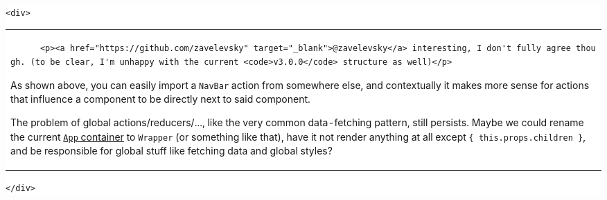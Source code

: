   
<div>
    
<div>
  




  
<div>
    
  <div id="issuecomment-167833352">

    



    <div>

      
<table>
  <tbody>
    <tr>
      <td>

          <p><a href="https://github.com/zavelevsky" target="_blank">@zavelevsky</a> interesting, I don't fully agree though. (to be clear, I'm unhappy with the current <code>v3.0.0</code> structure as well)</p>
<p>As shown above, you can easily import a <code>NavBar</code> action from somewhere else, and contextually it makes more sense for actions that influence a component to be directly next to said component.</p>
<p>The problem of global actions/reducers/..., like the very common data-fetching pattern, still persists. Maybe we could rename the current <a href="https://github.com/mxstbr/react-boilerplate/tree/v3.0.0/app/containers/App" target="_blank"><code>App</code> container</a> to <code>Wrapper</code> (or something like that), have it not render anything at all except <code>{ this.props.children }</code>, and be responsible for global stuff like fetching data and global styles?</p>
      </td>
    </tr>
  </tbody>
</table>


        



    </div>

  </div>
</div>

</div>

</div>

  
<div>
    
<div>
  




  
<div>
    